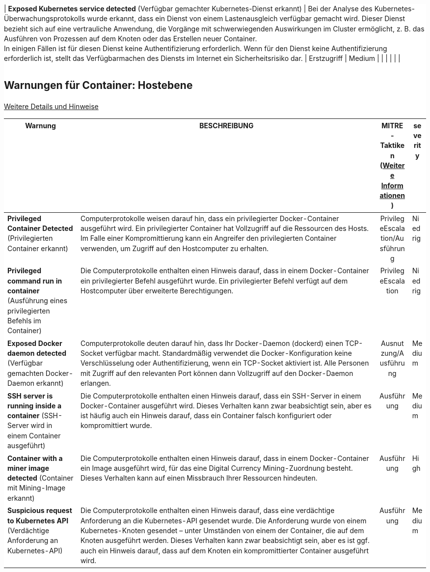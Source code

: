 | **Exposed Kubernetes service detected** (Verfügbar gemachter Kubernetes-Dienst erkannt)                 | Bei der Analyse des Kubernetes-Überwachungsprotokolls wurde erkannt, dass ein Dienst von einem Lastenausgleich verfügbar gemacht wird. Dieser Dienst bezieht sich auf eine vertrauliche Anwendung, die Vorgänge mit schwerwiegenden Auswirkungen im Cluster ermöglicht, z. B. das Ausführen von Prozessen auf dem Knoten oder das Erstellen neuer Container.<br>In einigen Fällen ist für diesen Dienst keine Authentifizierung erforderlich. Wenn für den Dienst keine Authentifizierung erforderlich ist, stellt das Verfügbarmachen des Diensts im Internet ein Sicherheitsrisiko dar.                                                                                 | Erstzugriff                        | Medium   |
|                                                         |                                                                                                                                                                                                                                                                                                                                                                                                                                                                                                              |                                       |          |

## <a name="alerts-for-containers---host-level"></a><a name="alerts-containerhost"></a>Warnungen für Container: Hostebene

[Weitere Details und Hinweise](defender-for-kubernetes-introduction.md)

| Warnung                                              | BESCHREIBUNG                                                                                                                                                                                                                                                                                                | MITRE-Taktiken<br>([Weitere Informationen](#intentions)) | severity |
|----------------------------------------------------|------------------------------------------------------------------------------------------------------------------------------------------------------------------------------------------------------------------------------------------------------------------------------------------------------------|:----------------------------------:|----------|
| **Privileged Container Detected** (Privilegierten Container erkannt)                  | Computerprotokolle weisen darauf hin, dass ein privilegierter Docker-Container ausgeführt wird. Ein privilegierter Container hat Vollzugriff auf die Ressourcen des Hosts. Im Falle einer Kompromittierung kann ein Angreifer den privilegierten Container verwenden, um Zugriff auf den Hostcomputer zu erhalten.                                                                      | PrivilegeEscalation/Ausführung    | Niedrig      |
| **Privileged command run in container** (Ausführung eines privilegierten Befehls im Container)            | Die Computerprotokolle enthalten einen Hinweis darauf, dass in einem Docker-Container ein privilegierter Befehl ausgeführt wurde. Ein privilegierter Befehl verfügt auf dem Hostcomputer über erweiterte Berechtigungen.                                                                                                                                                           | PrivilegeEscalation                | Niedrig      |
| **Exposed Docker daemon detected** (Verfügbar gemachten Docker-Daemon erkannt)                 | Computerprotokolle deuten darauf hin, dass Ihr Docker-Daemon (dockerd) einen TCP-Socket verfügbar macht. Standardmäßig verwendet die Docker-Konfiguration keine Verschlüsselung oder Authentifizierung, wenn ein TCP-Socket aktiviert ist. Alle Personen mit Zugriff auf den relevanten Port können dann Vollzugriff auf den Docker-Daemon erlangen.                               | Ausnutzung/Ausführung           | Medium   |
| **SSH server is running inside a container** (SSH-Server wird in einem Container ausgeführt)       | Die Computerprotokolle enthalten einen Hinweis darauf, dass ein SSH-Server in einem Docker-Container ausgeführt wird. Dieses Verhalten kann zwar beabsichtigt sein, aber es ist häufig auch ein Hinweis darauf, dass ein Container falsch konfiguriert oder kompromittiert wurde.                                                                                                              | Ausführung                          | Medium   |
| **Container with a miner image detected** (Container mit Mining-Image erkannt)          | Die Computerprotokolle enthalten einen Hinweis darauf, dass in einem Docker-Container ein Image ausgeführt wird, für das eine Digital Currency Mining-Zuordnung besteht. Dieses Verhalten kann auf einen Missbrauch Ihrer Ressourcen hindeuten.                                                                                                                  | Ausführung                          | High     |
| **Suspicious request to Kubernetes API** (Verdächtige Anforderung an Kubernetes-API)           | Die Computerprotokolle enthalten einen Hinweis darauf, dass eine verdächtige Anforderung an die Kubernetes-API gesendet wurde. Die Anforderung wurde von einem Kubernetes-Knoten gesendet – unter Umständen von einem der Container, die auf dem Knoten ausgeführt werden. Dieses Verhalten kann zwar beabsichtigt sein, aber es ist ggf. auch ein Hinweis darauf, dass auf dem Knoten ein kompromittierter Container ausgeführt wird.       | Ausführung                          | Medium   |